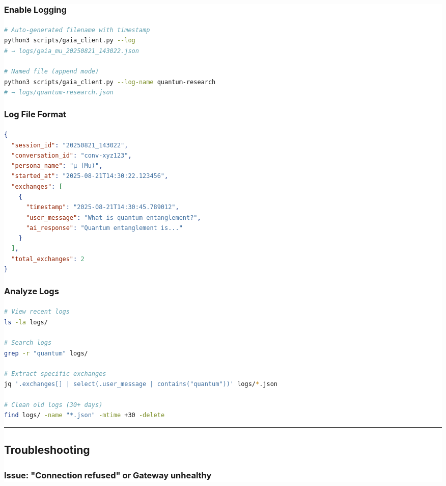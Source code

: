 ### Enable Logging

```bash
# Auto-generated filename with timestamp
python3 scripts/gaia_client.py --log
# → logs/gaia_mu_20250821_143022.json

# Named file (append mode)
python3 scripts/gaia_client.py --log-name quantum-research
# → logs/quantum-research.json
```

### Log File Format

```json
{
  "session_id": "20250821_143022",
  "conversation_id": "conv-xyz123",
  "persona_name": "μ (Mu)",
  "started_at": "2025-08-21T14:30:22.123456",
  "exchanges": [
    {
      "timestamp": "2025-08-21T14:30:45.789012",
      "user_message": "What is quantum entanglement?",
      "ai_response": "Quantum entanglement is..."
    }
  ],
  "total_exchanges": 2
}
```

### Analyze Logs

```bash
# View recent logs
ls -la logs/

# Search logs
grep -r "quantum" logs/

# Extract specific exchanges
jq '.exchanges[] | select(.user_message | contains("quantum"))' logs/*.json

# Clean old logs (30+ days)
find logs/ -name "*.json" -mtime +30 -delete
```

---

## Troubleshooting

### Issue: "Connection refused" or Gateway unhealthy
